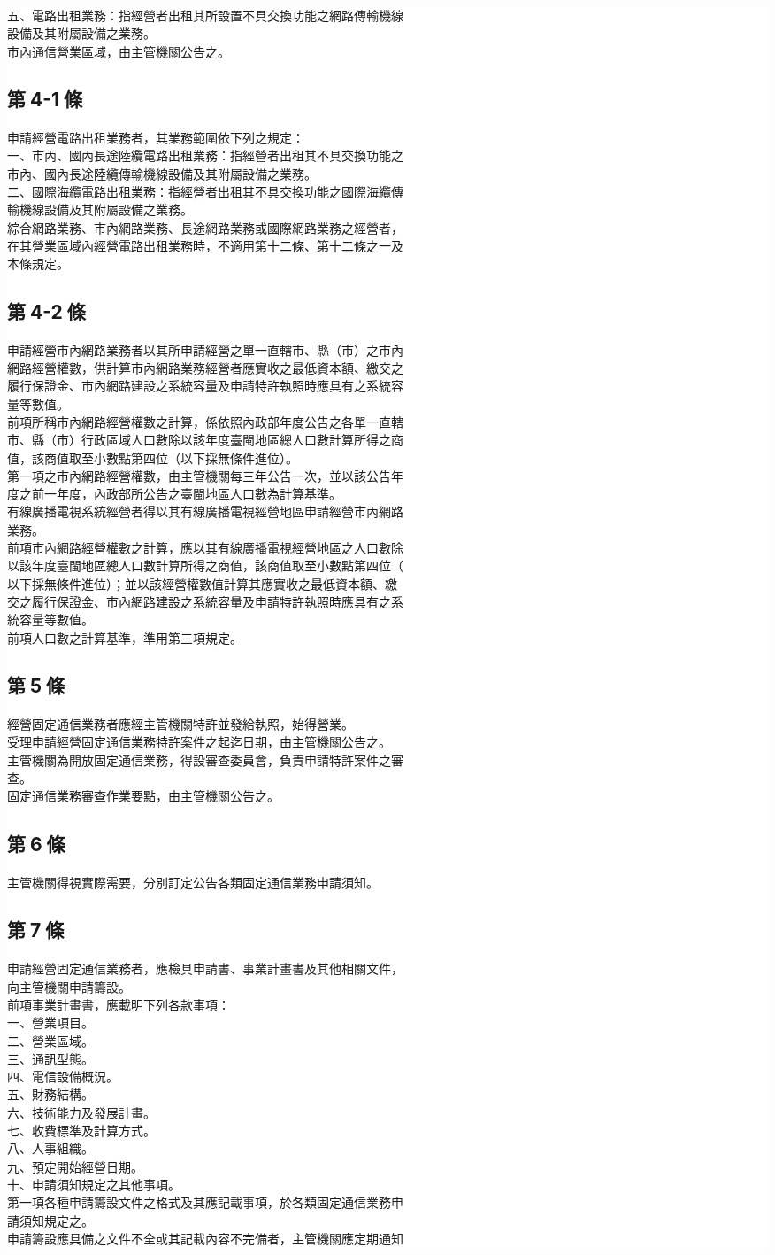 五、電路出租業務：指經營者出租其所設置不具交換功能之網路傳輸機線  
    設備及其附屬設備之業務。  
市內通信營業區域，由主管機關公告之。

第 4-1 條
---------
申請經營電路出租業務者，其業務範圍依下列之規定：  
一、市內、國內長途陸纜電路出租業務：指經營者出租其不具交換功能之  
    市內、國內長途陸纜傳輸機線設備及其附屬設備之業務。  
二、國際海纜電路出租業務：指經營者出租其不具交換功能之國際海纜傳  
    輸機線設備及其附屬設備之業務。  
綜合網路業務、市內網路業務、長途網路業務或國際網路業務之經營者，  
在其營業區域內經營電路出租業務時，不適用第十二條、第十二條之一及  
本條規定。

第 4-2 條
---------
申請經營市內網路業務者以其所申請經營之單一直轄市、縣（市）之市內  
網路經營權數，供計算市內網路業務經營者應實收之最低資本額、繳交之  
履行保證金、市內網路建設之系統容量及申請特許執照時應具有之系統容  
量等數值。  
前項所稱市內網路經營權數之計算，係依照內政部年度公告之各單一直轄  
市、縣（市）行政區域人口數除以該年度臺閩地區總人口數計算所得之商  
值，該商值取至小數點第四位（以下採無條件進位）。  
第一項之市內網路經營權數，由主管機關每三年公告一次，並以該公告年  
度之前一年度，內政部所公告之臺閩地區人口數為計算基準。  
有線廣播電視系統經營者得以其有線廣播電視經營地區申請經營市內網路  
業務。  
前項市內網路經營權數之計算，應以其有線廣播電視經營地區之人口數除  
以該年度臺閩地區總人口數計算所得之商值，該商值取至小數點第四位（  
以下採無條件進位）；並以該經營權數值計算其應實收之最低資本額、繳  
交之履行保證金、市內網路建設之系統容量及申請特許執照時應具有之系  
統容量等數值。  
前項人口數之計算基準，準用第三項規定。

第 5 條
-------
經營固定通信業務者應經主管機關特許並發給執照，始得營業。  
受理申請經營固定通信業務特許案件之起迄日期，由主管機關公告之。  
主管機關為開放固定通信業務，得設審查委員會，負責申請特許案件之審  
查。  
固定通信業務審查作業要點，由主管機關公告之。

第 6 條
-------
主管機關得視實際需要，分別訂定公告各類固定通信業務申請須知。

第 7 條
-------
申請經營固定通信業務者，應檢具申請書、事業計畫書及其他相關文件，  
向主管機關申請籌設。  
前項事業計畫書，應載明下列各款事項：  
一、營業項目。  
二、營業區域。  
三、通訊型態。  
四、電信設備概況。  
五、財務結構。  
六、技術能力及發展計畫。  
七、收費標準及計算方式。  
八、人事組織。  
九、預定開始經營日期。  
十、申請須知規定之其他事項。  
第一項各種申請籌設文件之格式及其應記載事項，於各類固定通信業務申  
請須知規定之。  
申請籌設應具備之文件不全或其記載內容不完備者，主管機關應定期通知  